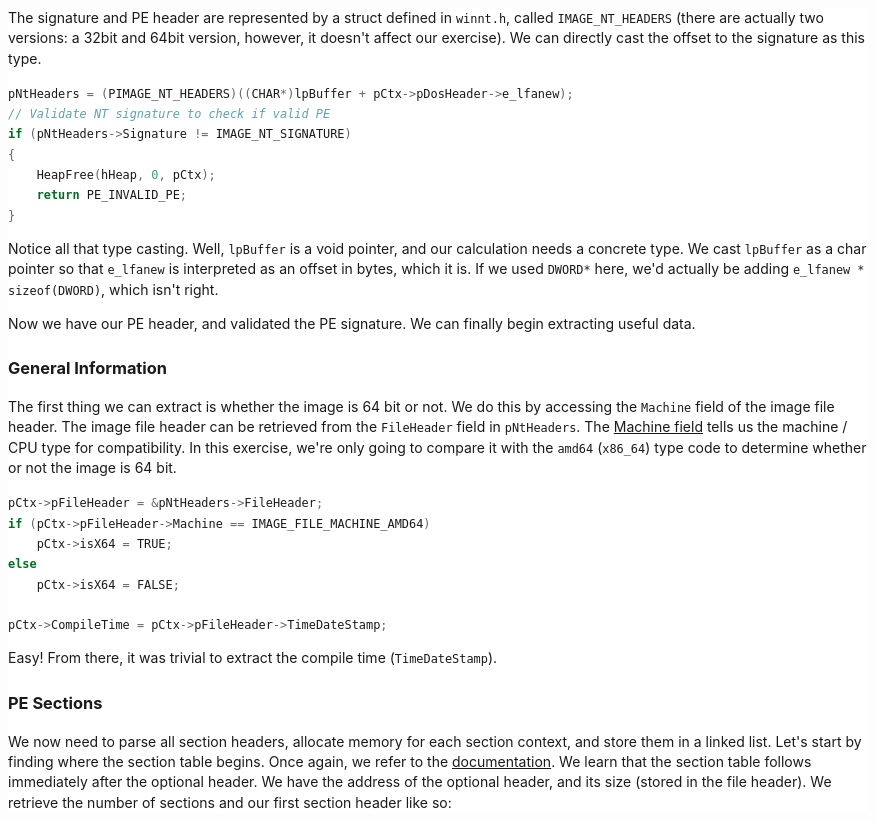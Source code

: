 The signature and PE header are represented by a struct defined in `winnt.h`, called `IMAGE_NT_HEADERS` (there are actually two versions: a 32bit and 64bit version, however, it doesn't affect our exercise). We can directly cast the offset to the signature as this type.

```c
pNtHeaders = (PIMAGE_NT_HEADERS)((CHAR*)lpBuffer + pCtx->pDosHeader->e_lfanew);
// Validate NT signature to check if valid PE
if (pNtHeaders->Signature != IMAGE_NT_SIGNATURE)
{
	HeapFree(hHeap, 0, pCtx);
	return PE_INVALID_PE;
}
```  

Notice all that type casting. Well, `lpBuffer` is a void pointer, and our calculation needs a concrete type. We cast `lpBuffer` as a char pointer so that `e_lfanew` is interpreted as an offset in bytes, which it is. If we used `DWORD*` here, we'd actually be adding `e_lfanew * sizeof(DWORD)`, which isn't right.

Now we have our PE header, and validated the PE signature. We can finally begin extracting useful data.

### General Information

The first thing we can extract is whether the image is 64 bit or not. We do this by accessing the `Machine` field of the image file header. The image file header can be retrieved from the `FileHeader` field in `pNtHeaders`. The [Machine field](https://learn.microsoft.com/en-us/windows/win32/debug/pe-format#overview:~:text=Machine-,The%20number%20that%20identifies%20the%20type%20of%20target%20machine.%20For%20more%20information%2C%20see%20Machine%20Types.,-2) tells us the machine / CPU type for compatibility. In this exercise, we're only going to compare it with the `amd64` (`x86_64`) type code to determine whether or not the image is 64 bit.

```c
pCtx->pFileHeader = &pNtHeaders->FileHeader;
if (pCtx->pFileHeader->Machine == IMAGE_FILE_MACHINE_AMD64)
	pCtx->isX64 = TRUE;
else
	pCtx->isX64 = FALSE;

pCtx->CompileTime = pCtx->pFileHeader->TimeDateStamp;
```

Easy! From there, it was trivial to extract the compile time (`TimeDateStamp`).

### PE Sections

We now need to parse all section headers, allocate memory for each section context, and store them in a linked list. Let's start by finding where the section table begins.
Once again, we refer to the [documentation](https://learn.microsoft.com/en-us/windows/win32/debug/pe-format#overview:~:text=Each%20row%20of%20the%20section%20table%20is%2C%20in%20effect%2C%20a%20section%20header.%20This%20table%20immediately%20follows%20the%20optional%20header%2C%20if%20any). We learn that the section table follows immediately after the optional header. We have the address of the optional header, and its size (stored in the file header). We retrieve the number of sections and our first section header like so:
 